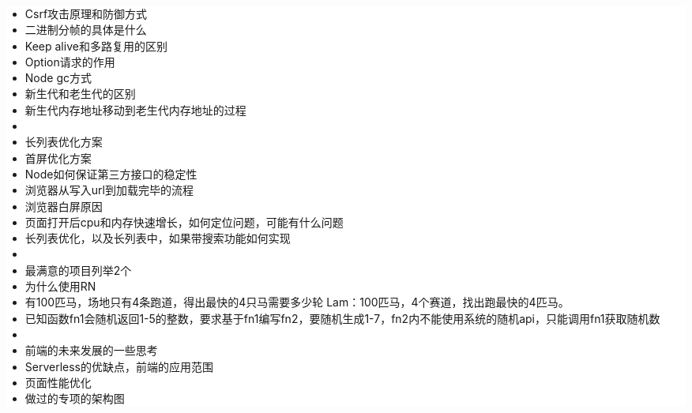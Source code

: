 - Csrf攻击原理和防御方式
- 二进制分帧的具体是什么
- Keep alive和多路复用的区别
- Option请求的作用
- Node gc方式
- 新生代和老生代的区别
- 新生代内存地址移动到老生代内存地址的过程
-
- 长列表优化方案
- 首屏优化方案
- Node如何保证第三方接口的稳定性
- 浏览器从写入url到加载完毕的流程
- 浏览器白屏原因
- 页面打开后cpu和内存快速增长，如何定位问题，可能有什么问题
- 长列表优化，以及长列表中，如果带搜索功能如何实现
-
- 最满意的项目列举2个
- 为什么使用RN
- 有100匹马，场地只有4条跑道，得出最快的4只马需要多少轮 Lam：100匹马，4个赛道，找出跑最快的4匹马。
- 已知函数fn1会随机返回1-5的整数，要求基于fn1编写fn2，要随机生成1-7，fn2内不能使用系统的随机api，只能调用fn1获取随机数
-
- 前端的未来发展的一些思考
- Serverless的优缺点，前端的应用范围
- 页面性能优化
- 做过的专项的架构图
